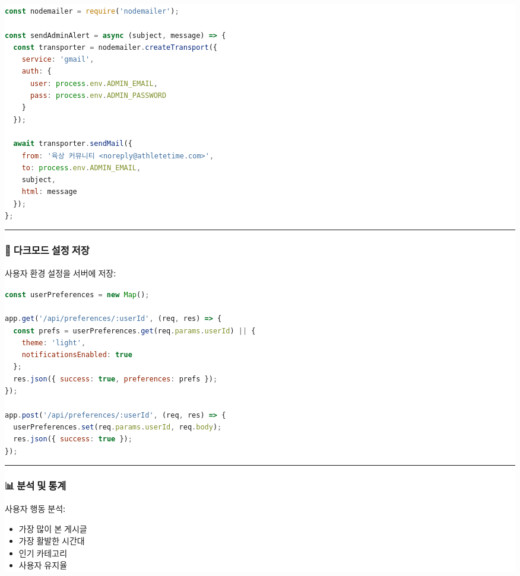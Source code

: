 ```javascript
const nodemailer = require('nodemailer');

const sendAdminAlert = async (subject, message) => {
  const transporter = nodemailer.createTransport({
    service: 'gmail',
    auth: {
      user: process.env.ADMIN_EMAIL,
      pass: process.env.ADMIN_PASSWORD
    }
  });
  
  await transporter.sendMail({
    from: '육상 커뮤니티 <noreply@athletetime.com>',
    to: process.env.ADMIN_EMAIL,
    subject,
    html: message
  });
};
```

---

### 🎨 **다크모드 설정 저장**

사용자 환경 설정을 서버에 저장:
```javascript
const userPreferences = new Map();

app.get('/api/preferences/:userId', (req, res) => {
  const prefs = userPreferences.get(req.params.userId) || {
    theme: 'light',
    notificationsEnabled: true
  };
  res.json({ success: true, preferences: prefs });
});

app.post('/api/preferences/:userId', (req, res) => {
  userPreferences.set(req.params.userId, req.body);
  res.json({ success: true });
});
```

---

### 📊 **분석 및 통계**

사용자 행동 분석:
- 가장 많이 본 게시글
- 가장 활발한 시간대
- 인기 카테고리
- 사용자 유지율
